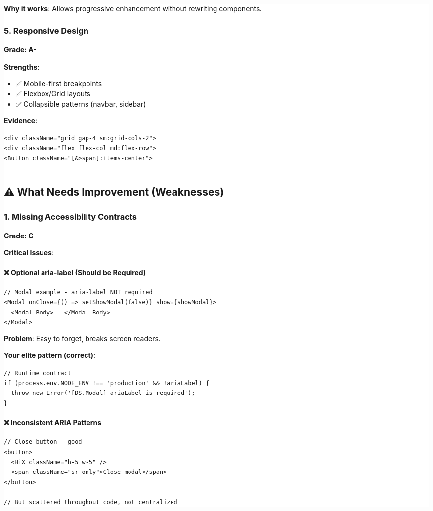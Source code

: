 **Why it works**: Allows progressive enhancement without rewriting components.

### 5. **Responsive Design**

**Grade: A-**

**Strengths**:
- ✅ Mobile-first breakpoints
- ✅ Flexbox/Grid layouts
- ✅ Collapsible patterns (navbar, sidebar)

**Evidence**:
```tsx
<div className="grid gap-4 sm:grid-cols-2">
<div className="flex flex-col md:flex-row">
<Button className="[&>span]:items-center">
```

---

## ⚠️ What Needs Improvement (Weaknesses)

### 1. **Missing Accessibility Contracts**

**Grade: C**

**Critical Issues**:

#### ❌ Optional aria-label (Should be Required)

```tsx
// Modal example - aria-label NOT required
<Modal onClose={() => setShowModal(false)} show={showModal}>
  <Modal.Body>...</Modal.Body>
</Modal>
```

**Problem**: Easy to forget, breaks screen readers.

**Your elite pattern (correct)**:
```tsx
// Runtime contract
if (process.env.NODE_ENV !== 'production' && !ariaLabel) {
  throw new Error('[DS.Modal] ariaLabel is required');
}
```

#### ❌ Inconsistent ARIA Patterns

```tsx
// Close button - good
<button>
  <HiX className="h-5 w-5" />
  <span className="sr-only">Close modal</span>
</button>

// But scattered throughout code, not centralized
```
